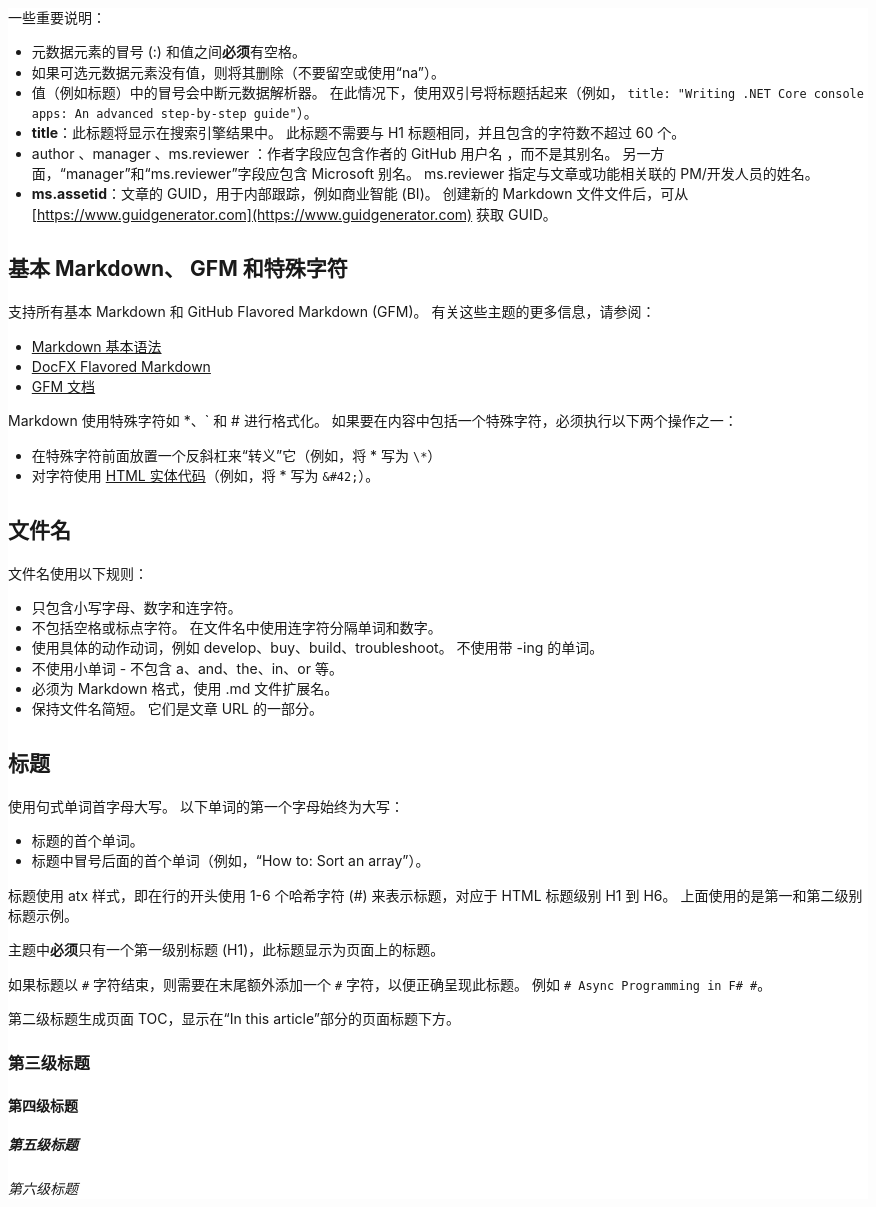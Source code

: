 一些重要说明：

- 元数据元素的冒号 (:) 和值之间**必须**有空格。
- 如果可选元数据元素没有值，则将其删除（不要留空或使用“na”）。
- 值（例如标题）中的冒号会中断元数据解析器。 在此情况下，使用双引号将标题括起来（例如， `title: "Writing .NET Core console apps: An advanced step-by-step guide"`）。
- **title**：此标题将显示在搜索引擎结果中。 此标题不需要与 H1 标题相同，并且包含的字符数不超过 60 个。
- author  、manager  、ms.reviewer  ：作者字段应包含作者的 GitHub 用户名  ，而不是其别名。  另一方面，“manager”和“ms.reviewer”字段应包含 Microsoft 别名。 ms.reviewer 指定与文章或功能相关联的 PM/开发人员的姓名。
- **ms.assetid**：文章的 GUID，用于内部跟踪，例如商业智能 (BI)。 创建新的 Markdown 文件文件后，可从 [https://www.guidgenerator.com](https://www.guidgenerator.com) 获取 GUID。

## <a name="basic-markdown-gfm-and-special-characters"></a>基本 Markdown、 GFM 和特殊字符

支持所有基本 Markdown 和 GitHub Flavored Markdown (GFM)。 有关这些主题的更多信息，请参阅：

- [Markdown 基本语法](https://daringfireball.net/projects/markdown/syntax)
- [DocFX Flavored Markdown](https://dotnet.github.io/docfx/spec/docfx_flavored_markdown.html)
- [GFM 文档](https://guides.github.com/features/mastering-markdown)

Markdown 使用特殊字符如 \*、\` 和 \# 进行格式化。 如果要在内容中包括一个特殊字符，必须执行以下两个操作之一：

- 在特殊字符前面放置一个反斜杠来“转义”它（例如，将 \* 写为 `\*`）
- 对字符使用 [HTML 实体代码](http://www.ascii.cl/htmlcodes.htm)（例如，将 &#42; 写为 `&#42;`）。

## <a name="file-name"></a>文件名

文件名使用以下规则：

- 只包含小写字母、数字和连字符。
- 不包括空格或标点字符。 在文件名中使用连字符分隔单词和数字。
- 使用具体的动作动词，例如 develop、buy、build、troubleshoot。 不使用带 -ing 的单词。
- 不使用小单词 - 不包含 a、and、the、in、or 等。
- 必须为 Markdown 格式，使用 .md 文件扩展名。
- 保持文件名简短。 它们是文章 URL 的一部分。

## <a name="headings"></a>标题

使用句式单词首字母大写。 以下单词的第一个字母始终为大写：

- 标题的首个单词。
- 标题中冒号后面的首个单词（例如，“How to: Sort an array”）。

标题使用 atx 样式，即在行的开头使用 1-6 个哈希字符 (#) 来表示标题，对应于 HTML 标题级别 H1 到 H6。 上面使用的是第一和第二级别标题示例。

主题中**必须**只有一个第一级别标题 (H1)，此标题显示为页面上的标题。

如果标题以 `#` 字符结束，则需要在末尾额外添加一个 `#` 字符，以便正确呈现此标题。 例如 `# Async Programming in F# #`。

第二级标题生成页面 TOC，显示在“In this article”部分的页面标题下方。

### <a name="third-level-heading"></a>第三级标题
#### <a name="fourth-level-heading"></a>第四级标题
##### <a name="fifth-level-heading"></a>第五级标题
###### <a name="sixth-level-heading"></a>第六级标题
